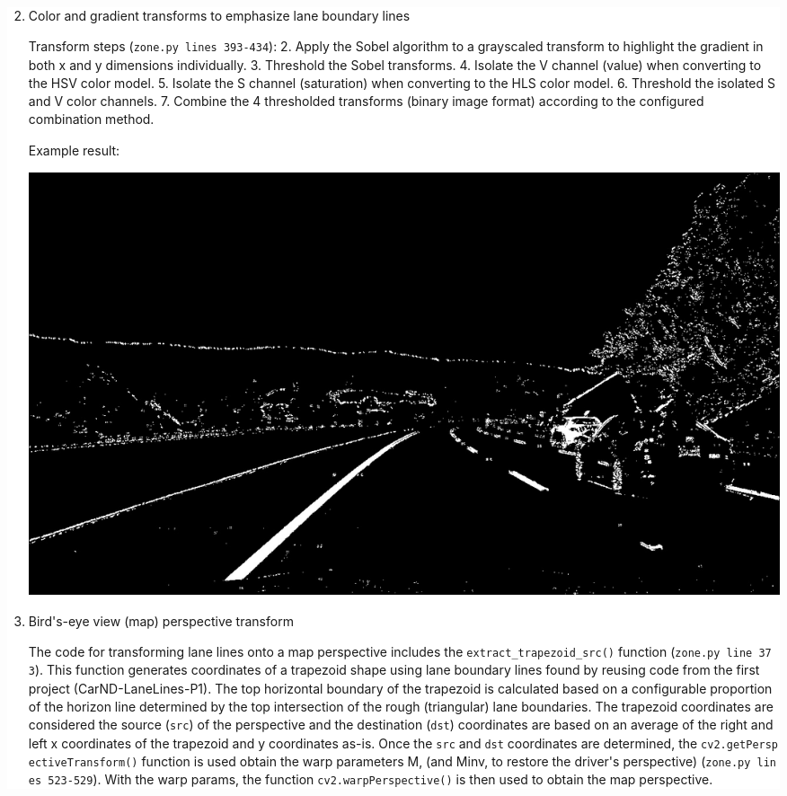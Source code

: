 2. Color and gradient transforms to emphasize lane boundary lines

   Transform steps (`zone.py lines 393-434`):
   2. Apply the Sobel algorithm to a grayscaled transform to highlight the gradient in both x and y dimensions individually.
   3. Threshold the Sobel transforms.
   4. Isolate the V channel (value) when converting to the HSV color model.
   5. Isolate the S channel (saturation) when converting to the HLS color model.
   6. Threshold the isolated S and V color channels.
   7. Combine the 4 thresholded transforms (binary image format) according to the configured combination method.

   Example result:
   
   ![Prime](./output_images/img-prime-780.jpg "Prime")

3. Bird's-eye view (map) perspective transform

   The code for transforming lane lines onto a map perspective includes the `extract_trapezoid_src()` function (`zone.py line 373`).
   This function generates coordinates of a trapezoid shape using lane boundary lines found by reusing code from the first project
   (CarND-LaneLines-P1). The top horizontal boundary of the trapezoid is calculated based on a configurable proportion of the
   horizon line determined by the top intersection of the rough (triangular) lane boundaries.
   The trapezoid coordinates are considered the source (`src`) of the perspective and the destination (`dst`) coordinates are based
   on an average of the right and left x coordinates of the trapezoid and y coordinates as-is. Once the `src` and `dst` coordinates
   are determined, the `cv2.getPerspectiveTransform()` function is used obtain the warp parameters M, (and Minv, to restore the
   driver's perspective) (`zone.py lines 523-529`). With the warp params, the function `cv2.warpPerspective()` is then used
   to obtain the map perspective.
   
